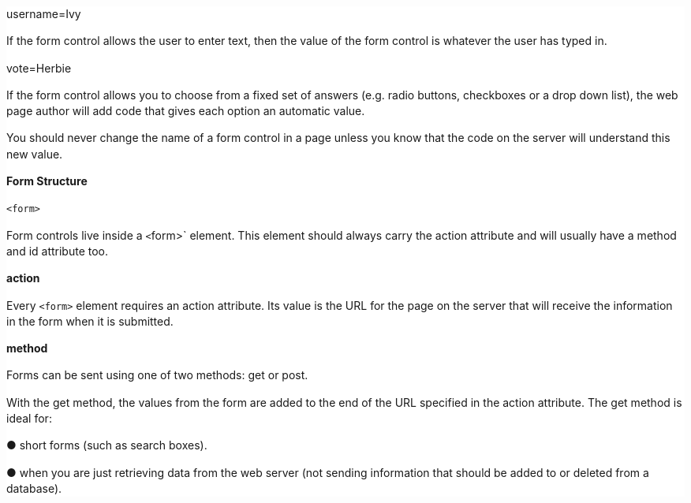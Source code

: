 
username=Ivy

If the form control allows the
user to enter text, then the value
of the form control is whatever
the user has typed in.


vote=Herbie

If the form control allows you
to choose from a fixed set of
answers (e.g. radio buttons,
checkboxes or a drop down list),
the web page author will add
code that gives each option an
automatic value.


You should never change the name of a form control in a page unless
you know that the code on the server will understand this new value.


**Form Structure**

`<form>`

Form controls live inside a
`<`form>` element. This element
should always carry the action
attribute and will usually have a
method and id attribute too.


**action**

Every `<form>` element requires
an action attribute. Its value
is the URL for the page on the
server that will receive the
information in the form when it
is submitted.

**method**

Forms can be sent using one of
two methods: get or post.



With the get method, the values
from the form are added to
the end of the URL specified in
the action attribute. The get
method is ideal for:

● short forms (such as search
boxes).

● when you are just retrieving
data from the web server
(not sending information that
should be added to or deleted
from a database).
